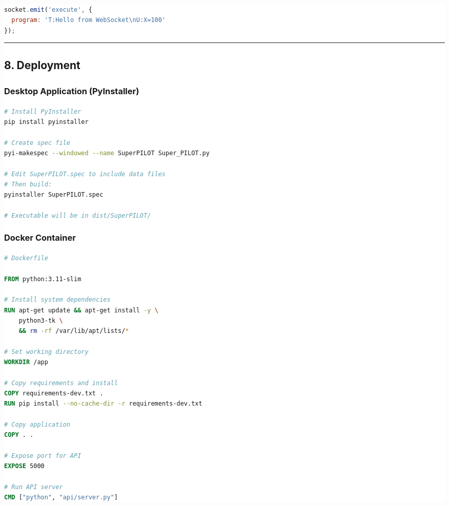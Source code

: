 ```javascript
socket.emit('execute', {
  program: 'T:Hello from WebSocket\nU:X=100'
});
```

---

## 8. Deployment

### Desktop Application (PyInstaller)

```bash
# Install PyInstaller
pip install pyinstaller

# Create spec file
pyi-makespec --windowed --name SuperPILOT Super_PILOT.py

# Edit SuperPILOT.spec to include data files
# Then build:
pyinstaller SuperPILOT.spec

# Executable will be in dist/SuperPILOT/
```

### Docker Container

```dockerfile
# Dockerfile

FROM python:3.11-slim

# Install system dependencies
RUN apt-get update && apt-get install -y \
    python3-tk \
    && rm -rf /var/lib/apt/lists/*

# Set working directory
WORKDIR /app

# Copy requirements and install
COPY requirements-dev.txt .
RUN pip install --no-cache-dir -r requirements-dev.txt

# Copy application
COPY . .

# Expose port for API
EXPOSE 5000

# Run API server
CMD ["python", "api/server.py"]
```
